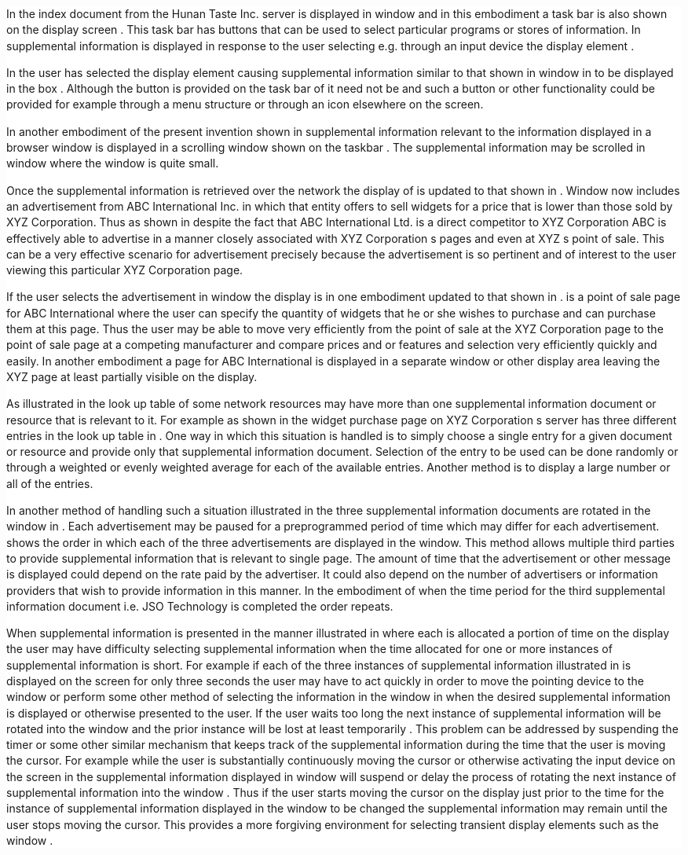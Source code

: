 In the index document from the Hunan Taste Inc. server is displayed in window and in this embodiment a task bar is also shown on the display screen . This task bar has buttons that can be used to select particular programs or stores of information. In supplemental information is displayed in response to the user selecting e.g. through an input device the display element .

In the user has selected the display element causing supplemental information similar to that shown in window in to be displayed in the box . Although the button is provided on the task bar of it need not be and such a button or other functionality could be provided for example through a menu structure or through an icon elsewhere on the screen.

In another embodiment of the present invention shown in supplemental information relevant to the information displayed in a browser window is displayed in a scrolling window shown on the taskbar . The supplemental information may be scrolled in window where the window is quite small.

Once the supplemental information is retrieved over the network the display of is updated to that shown in . Window now includes an advertisement from ABC International Inc. in which that entity offers to sell widgets for a price that is lower than those sold by XYZ Corporation. Thus as shown in despite the fact that ABC International Ltd. is a direct competitor to XYZ Corporation ABC is effectively able to advertise in a manner closely associated with XYZ Corporation s pages and even at XYZ s point of sale. This can be a very effective scenario for advertisement precisely because the advertisement is so pertinent and of interest to the user viewing this particular XYZ Corporation page.

If the user selects the advertisement in window the display is in one embodiment updated to that shown in . is a point of sale page for ABC International where the user can specify the quantity of widgets that he or she wishes to purchase and can purchase them at this page. Thus the user may be able to move very efficiently from the point of sale at the XYZ Corporation page to the point of sale page at a competing manufacturer and compare prices and or features and selection very efficiently quickly and easily. In another embodiment a page for ABC International is displayed in a separate window or other display area leaving the XYZ page at least partially visible on the display.

As illustrated in the look up table of some network resources may have more than one supplemental information document or resource that is relevant to it. For example as shown in the widget purchase page on XYZ Corporation s server has three different entries in the look up table in . One way in which this situation is handled is to simply choose a single entry for a given document or resource and provide only that supplemental information document. Selection of the entry to be used can be done randomly or through a weighted or evenly weighted average for each of the available entries. Another method is to display a large number or all of the entries.

In another method of handling such a situation illustrated in the three supplemental information documents are rotated in the window in . Each advertisement may be paused for a preprogrammed period of time which may differ for each advertisement. shows the order in which each of the three advertisements are displayed in the window. This method allows multiple third parties to provide supplemental information that is relevant to single page. The amount of time that the advertisement or other message is displayed could depend on the rate paid by the advertiser. It could also depend on the number of advertisers or information providers that wish to provide information in this manner. In the embodiment of when the time period for the third supplemental information document i.e. JSO Technology is completed the order repeats.

When supplemental information is presented in the manner illustrated in where each is allocated a portion of time on the display the user may have difficulty selecting supplemental information when the time allocated for one or more instances of supplemental information is short. For example if each of the three instances of supplemental information illustrated in is displayed on the screen for only three seconds the user may have to act quickly in order to move the pointing device to the window or perform some other method of selecting the information in the window in when the desired supplemental information is displayed or otherwise presented to the user. If the user waits too long the next instance of supplemental information will be rotated into the window and the prior instance will be lost at least temporarily . This problem can be addressed by suspending the timer or some other similar mechanism that keeps track of the supplemental information during the time that the user is moving the cursor. For example while the user is substantially continuously moving the cursor or otherwise activating the input device on the screen in the supplemental information displayed in window will suspend or delay the process of rotating the next instance of supplemental information into the window . Thus if the user starts moving the cursor on the display just prior to the time for the instance of supplemental information displayed in the window to be changed the supplemental information may remain until the user stops moving the cursor. This provides a more forgiving environment for selecting transient display elements such as the window .
